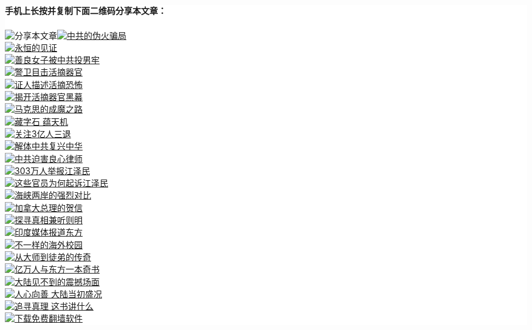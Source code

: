 <strong>手机上长按并复制下面二维码分享本文章：</strong><br><br><img src="http://d1p1.ip.zn2.us/v.php?action=qrcode&url=/gb/17/8/11/n9521133.md%231" title="分享本文章"></td><td VALIGN=TOP><a href="/gb/16/1/21/n4622075.md?dfh#1" target="_blank"><img src="https://raw.githubusercontent.com/rsllp275/djy/master/gb/300/wei-f1.jpg" title="中共的伪火骗局"  alt="中共的伪火骗局"></a><br><a href="https://github.com/rsllp275/www/blob/master/README.md?dfh#9" target="_blank"><img src="https://raw.githubusercontent.com/rsllp275/djy/master/gb/300/yong-h.jpg" title="永恒的见证"  alt="永恒的见证"></a><br><a href="/gb/13/9/29/n3974789.md?dfh#1" target="_blank"><img src="https://raw.githubusercontent.com/rsllp275/djy/master/gb/300/shang-lnz.jpg" title="善良女子被中共投男牢"  alt="善良女子被中共投男牢"></a><br><a href="/gb/16/3/16/n4663449.md?dfh#1" target="_blank"><img src="https://raw.githubusercontent.com/rsllp275/djy/master/gb/300/huo-z3.jpg" title="警卫目击活摘器官"  alt="警卫目击活摘器官"></a><br><a href="/gb/16/8/7/n8177641.md?dfh#1" target="_blank"><img src="https://raw.githubusercontent.com/rsllp275/djy/master/gb/300/huo-z4.jpg" title="证人描述活摘恐怖"  alt="证人描述活摘恐怖"></a><br><a href="/gb/10/4/19/n2881569.md?dfh#1" target="_blank"><img src="https://raw.githubusercontent.com/rsllp275/djy/master/gb/300/huo-z1.jpg" title="揭开活摘器官黑幕"  alt="揭开活摘器官黑幕"></a><br><a href="/gb/10/11/7/n3077476.md?dfh#1" target="_blank"><img src="https://raw.githubusercontent.com/rsllp275/djy/master/gb/300/ma-ks.jpg" title="马克思的成魔之路"  alt="马克思的成魔之路"></a><br><a href="/gb/14/6/9/n4173977.md?dfh#1" target="_blank"><img src="https://raw.githubusercontent.com/rsllp275/djy/master/gb/300/chang-zs.jpg" title="藏字石 蕴天机"  alt="藏字石 蕴天机"></a><br><a href="/gb/18/5/10/n10381511.md?dfh#1" target="_blank"><img src="https://raw.githubusercontent.com/rsllp275/djy/master/gb/300/st1.jpg" title="关注3亿人三退"  alt="关注3亿人三退"></a><br><a href="/gb/18/3/21/n10237682.md?dfh#1" target="_blank"><img src="https://raw.githubusercontent.com/rsllp275/djy/master/gb/300/jie-t.jpg" title="解体中共复兴中华"  alt="解体中共复兴中华"></a><br><a href="/gb/9/2/9/n2422991.md?dfh#1" target="_blank"><img src="https://raw.githubusercontent.com/rsllp275/djy/master/gb/300/gao-zs.jpg" title="中共迫害良心律师"  alt="中共迫害良心律师"></a><br><a href="/gb/18/12/9/n10900044.md?dfh#1" target="_blank"><img src="https://raw.githubusercontent.com/rsllp275/djy/master/gb/300/sj1.jpg" title="303万人举报江泽民"  alt="303万人举报江泽民"></a><br><a href="/gb/18/8/28/n10672014.md?dfh#1" target="_blank"><img src="https://raw.githubusercontent.com/rsllp275/djy/master/gb/300/sj2.jpg" title="这些官员为何起诉江泽民"  alt="这些官员为何起诉江泽民"></a><br><a href="/gb/8/12/18/n2367165.md?dfh#1" target="_blank"><img src="https://raw.githubusercontent.com/rsllp275/djy/master/gb/300/liangan.jpg" title="海峡两岸的强烈对比"  alt="海峡两岸的强烈对比"></a><br><a href="/gb/15/12/10/n4593139.md?dfh#1" target="_blank"><img src="https://raw.githubusercontent.com/rsllp275/djy/master/gb/300/jia-ndzl.jpg" title="加拿大总理的贺信"  alt="加拿大总理的贺信"></a><br><a href="/gb/11/6/17/n3289382.md?dfh#1" target="_blank"><img src="https://raw.githubusercontent.com/rsllp275/djy/master/gb/300/xiao-wd.jpg" title="探寻真相兼听则明"  alt="探寻真相兼听则明"></a><br><a href="/gb/18/10/27/n10812623.md?dfh#1" target="_blank"><img src="https://raw.githubusercontent.com/rsllp275/djy/master/gb/300/yindu.jpg" title="印度媒体报道东方"  alt="印度媒体报道东方"></a><br><a href="/gb/18/6/9/n10469652.md?dfh#1" target="_blank"><img src="https://raw.githubusercontent.com/rsllp275/djy/master/gb/300/xie-j.jpg" title="不一样的海外校园"  alt="不一样的海外校园"></a><br><a href="/gb/7/4/5/n1669415.md?dfh#1" target="_blank"><img src="https://raw.githubusercontent.com/rsllp275/djy/master/gb/300/li-up.jpg" title="从大师到徒弟的传奇"  alt="从大师到徒弟的传奇"></a><br><a href="/gb/17/5/26/n9191512.md?dfh#1" target="_blank"><img src="https://raw.githubusercontent.com/rsllp275/djy/master/gb/300/zfl2.jpg" title="亿万人与东方一本奇书"  alt="亿万人与东方一本奇书"></a><br><a href="/gb/13/11/27/n4020290.md?dfh#1" target="_blank"><img src="https://raw.githubusercontent.com/rsllp275/djy/master/gb/300/zhen-h.jpg" title="大陆见不到的震撼场面"  alt="大陆见不到的震撼场面"></a><br><a href="/gb/15/7/17/n4482910.md?dfh#1" target="_blank"><img src="https://raw.githubusercontent.com/rsllp275/djy/master/gb/300/dalu-sk.jpg" title="人心向善 大陆当初盛况"  alt="人心向善 大陆当初盛况"></a><br><a href="/gb/19/1/5/n10955468.md?dfh#1" target="_blank"><img src="https://raw.githubusercontent.com/rsllp275/djy/master/gb/300/zfl1.jpg" title="追寻真理 这书讲什么"  alt="追寻真理 这书讲什么"></a><br><a href="https://github.com/bannedbook/fanqiang/wiki" target="_blank"><img src="https://raw.githubusercontent.com/rsllp275/djy/master/gb/300/fq1.jpg" title="下载免费翻墙软件"  alt="下载免费翻墙软件"></a><br></td></tr></table>